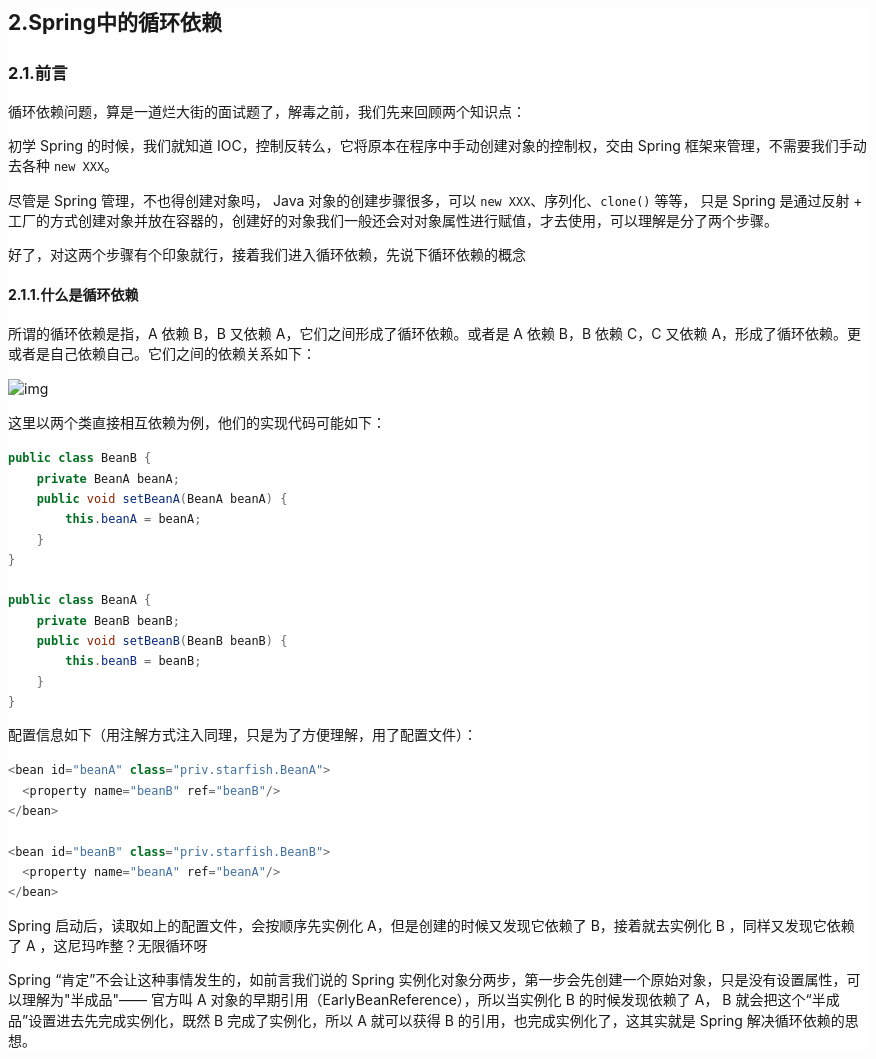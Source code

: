 

## 2.Spring中的循环依赖

### 2.1.前言

循环依赖问题，算是一道烂大街的面试题了，解毒之前，我们先来回顾两个知识点：

初学 Spring 的时候，我们就知道 IOC，控制反转么，它将原本在程序中手动创建对象的控制权，交由 Spring 框架来管理，不需要我们手动去各种 `new XXX`。

尽管是 Spring 管理，不也得创建对象吗， Java 对象的创建步骤很多，可以 `new XXX`、序列化、`clone()` 等等， 只是 Spring 是通过反射 + 工厂的方式创建对象并放在容器的，创建好的对象我们一般还会对对象属性进行赋值，才去使用，可以理解是分了两个步骤。

好了，对这两个步骤有个印象就行，接着我们进入循环依赖，先说下循环依赖的概念

#### 2.1.1.什么是循环依赖

所谓的循环依赖是指，A 依赖 B，B 又依赖 A，它们之间形成了循环依赖。或者是 A 依赖 B，B 依赖 C，C 又依赖 A，形成了循环依赖。更或者是自己依赖自己。它们之间的依赖关系如下：

![img](https://homan-blog.oss-cn-beijing.aliyuncs.com/study-demo/spring-demo/20210331231728.png)

这里以两个类直接相互依赖为例，他们的实现代码可能如下：

```java
public class BeanB {
    private BeanA beanA;
    public void setBeanA(BeanA beanA) {
		this.beanA = beanA;
	}
}

public class BeanA {
    private BeanB beanB;
    public void setBeanB(BeanB beanB) {
        this.beanB = beanB;
	}
}
```

配置信息如下（用注解方式注入同理，只是为了方便理解，用了配置文件）：

```java
<bean id="beanA" class="priv.starfish.BeanA">
  <property name="beanB" ref="beanB"/>
</bean>

<bean id="beanB" class="priv.starfish.BeanB">
  <property name="beanA" ref="beanA"/>
</bean>
```

Spring 启动后，读取如上的配置文件，会按顺序先实例化 A，但是创建的时候又发现它依赖了 B，接着就去实例化 B ，同样又发现它依赖了 A ，这尼玛咋整？无限循环呀

Spring “肯定”不会让这种事情发生的，如前言我们说的 Spring 实例化对象分两步，第一步会先创建一个原始对象，只是没有设置属性，可以理解为"半成品"—— 官方叫 A 对象的早期引用（EarlyBeanReference），所以当实例化 B 的时候发现依赖了 A， B 就会把这个“半成品”设置进去先完成实例化，既然 B 完成了实例化，所以 A 就可以获得 B 的引用，也完成实例化了，这其实就是 Spring 解决循环依赖的思想。
